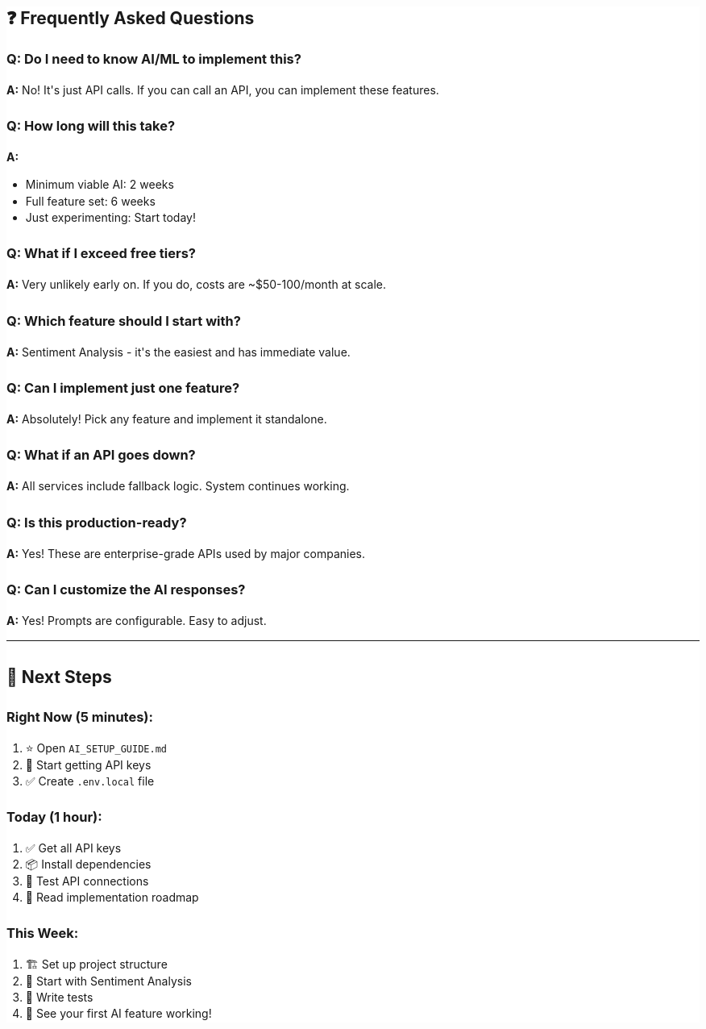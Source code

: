 
## ❓ Frequently Asked Questions

### Q: Do I need to know AI/ML to implement this?
**A:** No! It's just API calls. If you can call an API, you can implement these features.

### Q: How long will this take?
**A:** 
- Minimum viable AI: 2 weeks
- Full feature set: 6 weeks
- Just experimenting: Start today!

### Q: What if I exceed free tiers?
**A:** Very unlikely early on. If you do, costs are ~$50-100/month at scale.

### Q: Which feature should I start with?
**A:** Sentiment Analysis - it's the easiest and has immediate value.

### Q: Can I implement just one feature?
**A:** Absolutely! Pick any feature and implement it standalone.

### Q: What if an API goes down?
**A:** All services include fallback logic. System continues working.

### Q: Is this production-ready?
**A:** Yes! These are enterprise-grade APIs used by major companies.

### Q: Can I customize the AI responses?
**A:** Yes! Prompts are configurable. Easy to adjust.

---

## 🚀 Next Steps

### Right Now (5 minutes):
1. ⭐ Open `AI_SETUP_GUIDE.md`
2. 🔑 Start getting API keys
3. ✅ Create `.env.local` file

### Today (1 hour):
1. ✅ Get all API keys
2. 📦 Install dependencies
3. 🧪 Test API connections
4. 📖 Read implementation roadmap

### This Week:
1. 🏗️ Set up project structure
2. 🎨 Start with Sentiment Analysis
3. 🧪 Write tests
4. 🎉 See your first AI feature working!
